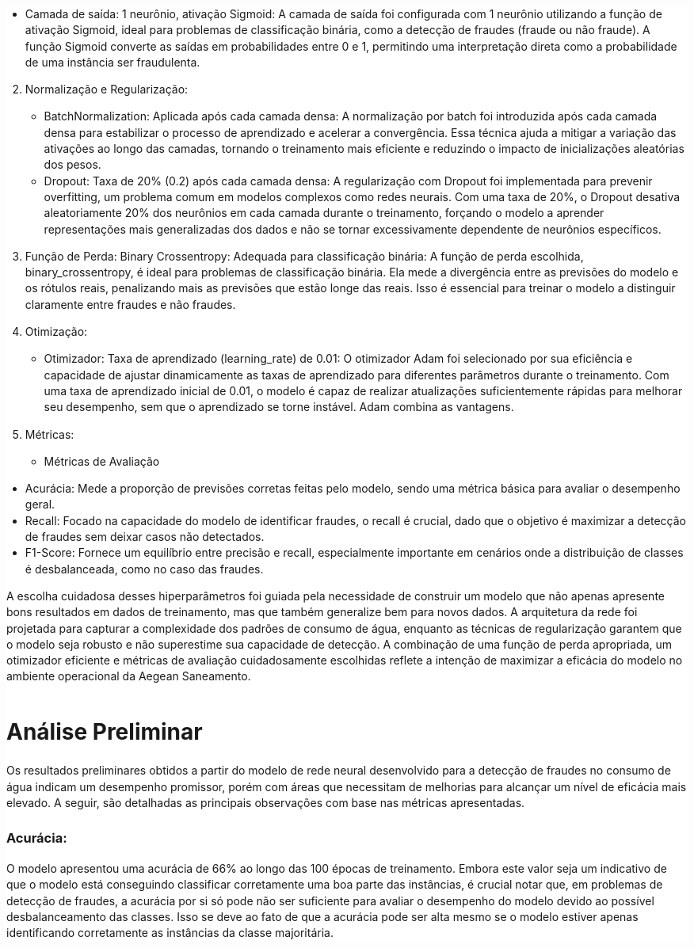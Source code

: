    - Camada de saída: 1 neurônio, ativação Sigmoid: A camada de saída foi configurada com 1 neurônio utilizando a função de ativação Sigmoid, ideal para problemas de classificação binária, como a detecção de fraudes (fraude ou não fraude). A função Sigmoid converte as saídas em probabilidades entre 0 e 1, permitindo uma interpretação direta como a probabilidade de uma instância ser fraudulenta.

2. Normalização e Regularização:
   - BatchNormalization: Aplicada após cada camada densa: A normalização por batch foi introduzida após cada camada densa para estabilizar o processo de aprendizado e acelerar a convergência. Essa técnica ajuda a mitigar a variação das ativações ao longo das camadas, tornando o treinamento mais eficiente e reduzindo o impacto de inicializações aleatórias dos pesos.
   - Dropout: Taxa de 20% (0.2) após cada camada densa: A regularização com Dropout foi implementada para prevenir overfitting, um problema comum em modelos complexos como redes neurais. Com uma taxa de 20%, o Dropout desativa aleatoriamente 20% dos neurônios em cada camada durante o treinamento, forçando o modelo a aprender representações mais generalizadas dos dados e não se tornar excessivamente dependente de neurônios específicos.

3. Função de Perda: Binary Crossentropy: Adequada para classificação binária: A função de perda escolhida, binary_crossentropy, é ideal para problemas de classificação binária. Ela mede a divergência entre as previsões do modelo e os rótulos reais, penalizando mais as previsões que estão longe das reais. Isso é essencial para treinar o modelo a distinguir claramente entre fraudes e não fraudes.

4. Otimização:
   - Otimizador: Taxa de aprendizado (learning_rate) de 0.01: O otimizador Adam foi selecionado por sua eficiência e capacidade de ajustar dinamicamente as taxas de aprendizado para diferentes parâmetros durante o treinamento. Com uma taxa de aprendizado inicial de 0.01, o modelo é capaz de realizar atualizações suficientemente rápidas para melhorar seu desempenho, sem que o aprendizado se torne instável. Adam combina as vantagens.

5. Métricas:
   - Métricas de Avaliação
* Acurácia: Mede a proporção de previsões corretas feitas pelo modelo, sendo uma métrica básica para avaliar o desempenho geral.
* Recall: Focado na capacidade do modelo de identificar fraudes, o recall é crucial, dado que o objetivo é maximizar a detecção de fraudes sem deixar casos não detectados.
* F1-Score: Fornece um equilíbrio entre precisão e recall, especialmente importante em cenários onde a distribuição de classes é desbalanceada, como no caso das fraudes.


A escolha cuidadosa desses hiperparâmetros foi guiada pela necessidade de construir um modelo que não apenas apresente bons resultados em dados de treinamento, mas que também generalize bem para novos dados. A arquitetura da rede foi projetada para capturar a complexidade dos padrões de consumo de água, enquanto as técnicas de regularização garantem que o modelo seja robusto e não superestime sua capacidade de detecção. A combinação de uma função de perda apropriada, um otimizador eficiente e métricas de avaliação cuidadosamente escolhidas reflete a intenção de maximizar a eficácia do modelo no ambiente operacional da Aegean Saneamento.

# Análise Preliminar
Os resultados preliminares obtidos a partir do modelo de rede neural desenvolvido para a detecção de fraudes no consumo de água indicam um desempenho promissor, porém com áreas que necessitam de melhorias para alcançar um nível de eficácia mais elevado. A seguir, são detalhadas as principais observações com base nas métricas apresentadas.

### Acurácia:
O modelo apresentou uma acurácia de 66% ao longo das 100 épocas de treinamento. Embora este valor seja um indicativo de que o modelo está conseguindo classificar corretamente uma boa parte das instâncias, é crucial notar que, em problemas de detecção de fraudes, a acurácia por si só pode não ser suficiente para avaliar o desempenho do modelo devido ao possível desbalanceamento das classes. Isso se deve ao fato de que a acurácia pode ser alta mesmo se o modelo estiver apenas identificando corretamente as instâncias da classe majoritária.
